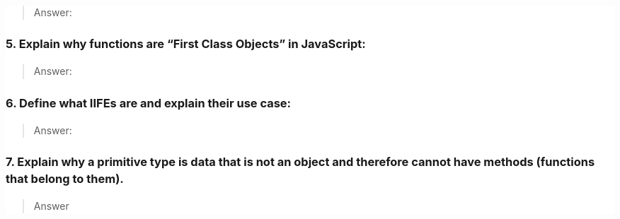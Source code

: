 > Answer:

### 5. Explain why functions are “First Class Objects” in JavaScript:

> Answer:

### 6. Define what IIFEs are and explain their use case:

> Answer:

### 7. Explain why a primitive type is data that is not an object and therefore cannot have methods (functions that belong to them).

> Answer
